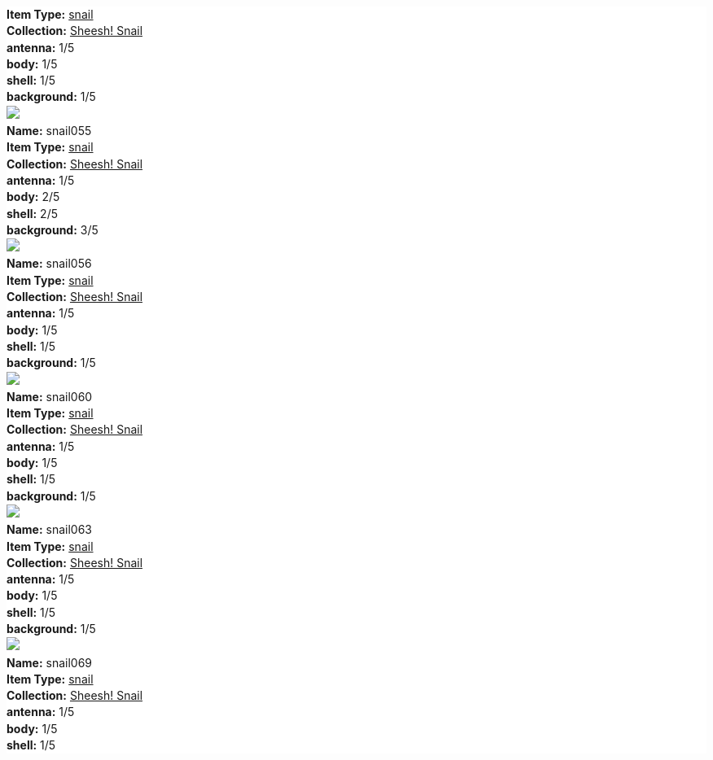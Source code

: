 <div><strong>Item Type:</strong> <a href="../../../Familiar/snail/snail">snail</a></div>
<div><strong>Collection:</strong> <a href="https://www.spacescan.io/xch/nft/collection/col1syclna803y6h3zl24fwswk0thmm7ad845cfc6sv4sndfzu26q8cq3pprct">Sheesh! Snail</a></div>
<div><strong>antenna:</strong> 1/5</div>
<div><strong>body:</strong> 1/5</div>
<div><strong>shell:</strong> 1/5</div>
<div><strong>background:</strong> 1/5</div>
</div>
<div class="item_thumbnail">
<a href="../../../Familiar/snail/snail"><img loading="lazy" src="https://buiom6aisvofvcfxs2bnmesltb7o6q5gvbfyymlgxbooybhybpca.arweave.net/DRDmeAiVXFqIt5aC1hJLmH7vQ6aoS4wxZrhc7AT4C8Q"></a><br/>
<div><strong>Name:</strong> snail055</div>
<div><strong>Item Type:</strong> <a href="../../../Familiar/snail/snail">snail</a></div>
<div><strong>Collection:</strong> <a href="https://www.spacescan.io/xch/nft/collection/col1syclna803y6h3zl24fwswk0thmm7ad845cfc6sv4sndfzu26q8cq3pprct">Sheesh! Snail</a></div>
<div><strong>antenna:</strong> 1/5</div>
<div><strong>body:</strong> 2/5</div>
<div><strong>shell:</strong> 2/5</div>
<div><strong>background:</strong> 3/5</div>
</div>
<div class="item_thumbnail">
<a href="../../../Familiar/snail/snail"><img loading="lazy" src="https://g2y2jlpe7bgueed6tzafrvqixggumn3z7twkemd3obsnns4uly.arweave.net/NrGkreT4TUIQfp5A-WNYIuY1GN3n87KIwe3Bk1suUXo"></a><br/>
<div><strong>Name:</strong> snail056</div>
<div><strong>Item Type:</strong> <a href="../../../Familiar/snail/snail">snail</a></div>
<div><strong>Collection:</strong> <a href="https://www.spacescan.io/xch/nft/collection/col1syclna803y6h3zl24fwswk0thmm7ad845cfc6sv4sndfzu26q8cq3pprct">Sheesh! Snail</a></div>
<div><strong>antenna:</strong> 1/5</div>
<div><strong>body:</strong> 1/5</div>
<div><strong>shell:</strong> 1/5</div>
<div><strong>background:</strong> 1/5</div>
</div>
<div class="item_thumbnail">
<a href="../../../Familiar/snail/snail"><img loading="lazy" src="https://xckoe2b62n6uztom2357bx262qoqubqkzrcvh7c6jbzggglazi.arweave.net/uJTiaD7TfUzNzNb78N9e1B0KBgrMRV-P8XkhyYxlgys"></a><br/>
<div><strong>Name:</strong> snail060</div>
<div><strong>Item Type:</strong> <a href="../../../Familiar/snail/snail">snail</a></div>
<div><strong>Collection:</strong> <a href="https://www.spacescan.io/xch/nft/collection/col1syclna803y6h3zl24fwswk0thmm7ad845cfc6sv4sndfzu26q8cq3pprct">Sheesh! Snail</a></div>
<div><strong>antenna:</strong> 1/5</div>
<div><strong>body:</strong> 1/5</div>
<div><strong>shell:</strong> 1/5</div>
<div><strong>background:</strong> 1/5</div>
</div>
<div class="item_thumbnail">
<a href="../../../Familiar/snail/snail"><img loading="lazy" src="https://ldahka5ns7lkgwiurf47njfydqc7kax5iefcvlrsjwt5mrucwoma.arweave.net/WMB1A62X1qNZFIl59qS4HAX1Av1BCiquMk2n1kaCs5g"></a><br/>
<div><strong>Name:</strong> snail063</div>
<div><strong>Item Type:</strong> <a href="../../../Familiar/snail/snail">snail</a></div>
<div><strong>Collection:</strong> <a href="https://www.spacescan.io/xch/nft/collection/col1syclna803y6h3zl24fwswk0thmm7ad845cfc6sv4sndfzu26q8cq3pprct">Sheesh! Snail</a></div>
<div><strong>antenna:</strong> 1/5</div>
<div><strong>body:</strong> 1/5</div>
<div><strong>shell:</strong> 1/5</div>
<div><strong>background:</strong> 1/5</div>
</div>
<div class="item_thumbnail">
<a href="../../../Familiar/snail/snail"><img loading="lazy" src="https://eqbeq3x3myg5c47gmo4ti7nid4zvznifr4auza2gifvryxcmmlcq.arweave.net/JAJIbvtmDdFz5mO5NH2oHzNctQWPAUyDRkFrHFxMYsU"></a><br/>
<div><strong>Name:</strong> snail069</div>
<div><strong>Item Type:</strong> <a href="../../../Familiar/snail/snail">snail</a></div>
<div><strong>Collection:</strong> <a href="https://www.spacescan.io/xch/nft/collection/col1syclna803y6h3zl24fwswk0thmm7ad845cfc6sv4sndfzu26q8cq3pprct">Sheesh! Snail</a></div>
<div><strong>antenna:</strong> 1/5</div>
<div><strong>body:</strong> 1/5</div>
<div><strong>shell:</strong> 1/5</div>